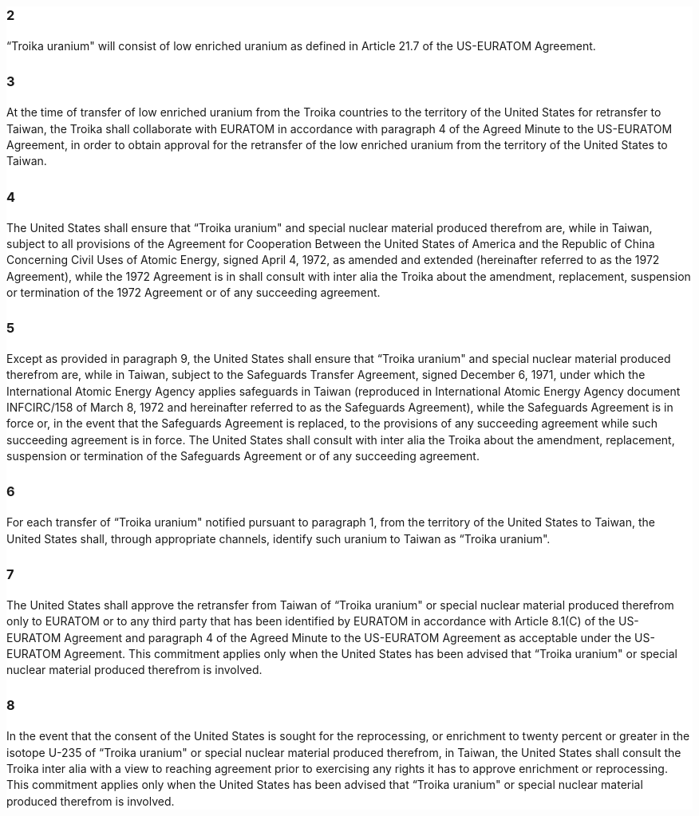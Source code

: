 ### 2  

“Troika uranium" will consist of low enriched uranium as defined in Article 21.7 of the US-EURATOM Agreement.  

### 3  

At the time of transfer of low enriched uranium from the Troika countries to the territory of the United States for retransfer to Taiwan, the Troika shall collaborate with EURATOM in accordance with paragraph 4 of the Agreed Minute to the US-EURATOM Agreement, in order to obtain approval for the retransfer of the low enriched uranium from the territory of the United States to Taiwan.  

### 4  

The United States shall ensure that “Troika uranium" and special nuclear material produced therefrom are, while in Taiwan, subject to all provisions of the Agreement for Cooperation Between the United States of America and the Republic of China Concerning Civil Uses of Atomic Energy, signed April 4, 1972, as amended and extended (hereinafter referred to as the 1972 Agreement), while the 1972 Agreement is in shall consult with inter alia the Troika about the amendment, replacement, suspension or termination of the 1972 Agreement or of any succeeding agreement.  

### 5  

Except as provided in paragraph 9, the United States shall ensure that “Troika uranium" and special nuclear material produced therefrom are, while in Taiwan, subject to the Safeguards Transfer Agreement, signed December 6, 1971, under which the International Atomic Energy Agency applies safeguards in Taiwan (reproduced in International Atomic Energy Agency document INFCIRC/158 of March 8, 1972 and hereinafter referred to as the Safeguards Agreement), while the Safeguards Agreement is in force or, in the event that the Safeguards Agreement is replaced, to the provisions of any succeeding agreement while such succeeding agreement is in force. The United States shall consult with inter alia the Troika about the amendment, replacement, suspension or termination of the Safeguards Agreement or of any succeeding agreement.  

### 6  

For each transfer of “Troika uranium" notified pursuant to paragraph 1, from the territory of the United States to Taiwan, the United States shall, through appropriate channels, identify such uranium to Taiwan as “Troika uranium".  

### 7  

The United States shall approve the retransfer from Taiwan of “Troika uranium" or special nuclear material produced therefrom only to EURATOM or to any third party that has been identified by EURATOM in accordance with Article 8.1(C) of the US-EURATOM Agreement and paragraph 4 of the Agreed Minute to the US-EURATOM Agreement as acceptable under the US-EURATOM Agreement. This commitment applies only when the United States has been advised that “Troika uranium" or special nuclear material produced therefrom is involved.  

### 8  

In the event that the consent of the United States is sought for the reprocessing, or enrichment to twenty percent or greater in the isotope U-235 of “Troika uranium" or special nuclear material produced therefrom, in Taiwan, the United States shall consult the Troika inter alia with a view to reaching agreement prior to exercising any rights it has to approve enrichment or reprocessing. This commitment applies only when the United States has been advised that “Troika uranium" or special nuclear material produced therefrom is involved.  

